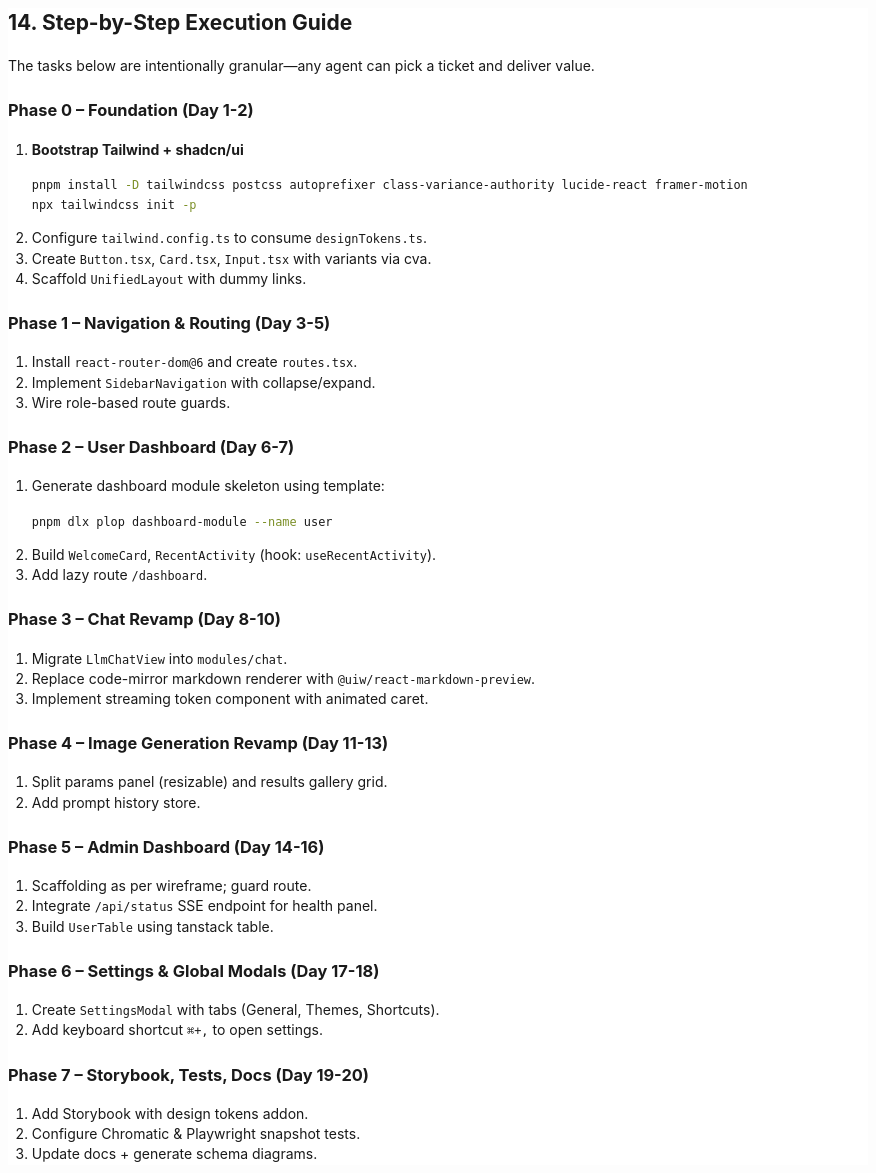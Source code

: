 
## 14. Step-by-Step Execution Guide
The tasks below are intentionally granular—any agent can pick a ticket and deliver value.

### Phase 0 – Foundation (Day 1-2)
1. **Bootstrap Tailwind + shadcn/ui**
   ```bash
   pnpm install -D tailwindcss postcss autoprefixer class-variance-authority lucide-react framer-motion
   npx tailwindcss init -p
   ```
2. Configure `tailwind.config.ts` to consume `designTokens.ts`.
3. Create `Button.tsx`, `Card.tsx`, `Input.tsx` with variants via cva.
4. Scaffold `UnifiedLayout` with dummy links.

### Phase 1 – Navigation & Routing (Day 3-5)
1. Install `react-router-dom@6` and create `routes.tsx`.
2. Implement `SidebarNavigation` with collapse/expand.
3. Wire role-based route guards.

### Phase 2 – User Dashboard (Day 6-7)
1. Generate dashboard module skeleton using template:
   ```bash
   pnpm dlx plop dashboard-module --name user
   ```
2. Build `WelcomeCard`, `RecentActivity` (hook: `useRecentActivity`).
3. Add lazy route `/dashboard`.

### Phase 3 – Chat Revamp (Day 8-10)
1. Migrate `LlmChatView` into `modules/chat`.
2. Replace code-mirror markdown renderer with `@uiw/react-markdown-preview`.
3. Implement streaming token component with animated caret.

### Phase 4 – Image Generation Revamp (Day 11-13)
1. Split params panel (resizable) and results gallery grid.
2. Add prompt history store.

### Phase 5 – Admin Dashboard (Day 14-16)
1. Scaffolding as per wireframe; guard route.
2. Integrate `/api/status` SSE endpoint for health panel.
3. Build `UserTable` using tanstack table.

### Phase 6 – Settings & Global Modals (Day 17-18)
1. Create `SettingsModal` with tabs (General, Themes, Shortcuts).
2. Add keyboard shortcut `⌘+,` to open settings.

### Phase 7 – Storybook, Tests, Docs (Day 19-20)
1. Add Storybook with design tokens addon.
2. Configure Chromatic & Playwright snapshot tests.
3. Update docs + generate schema diagrams.
